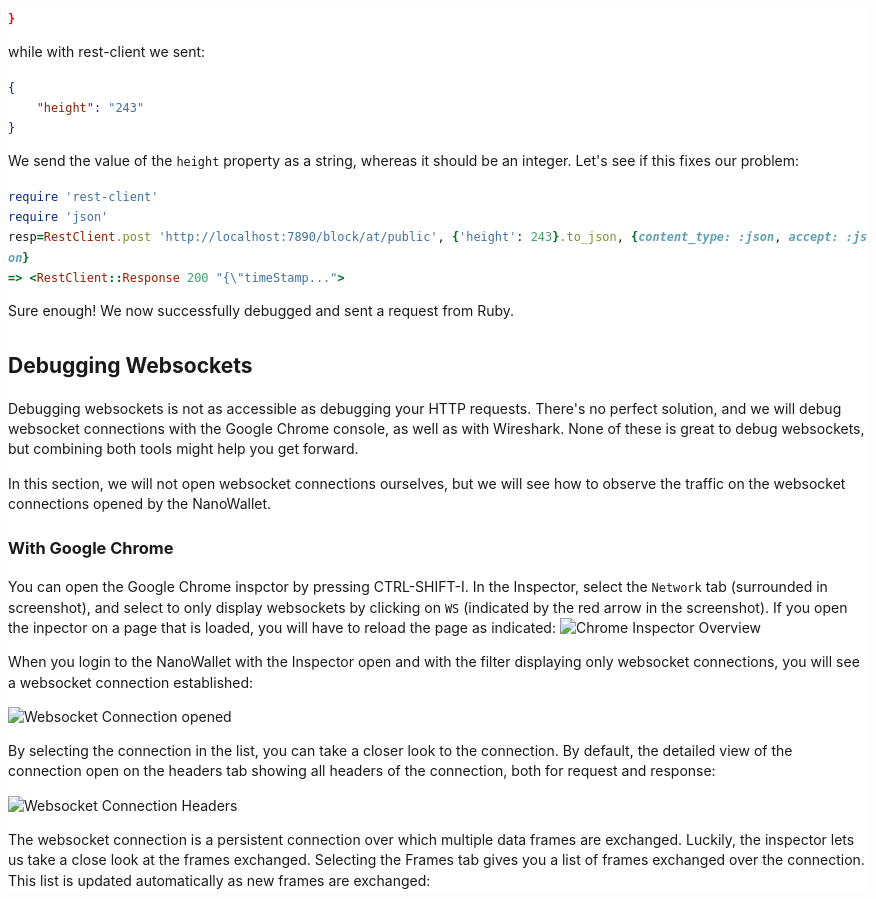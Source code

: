 ``` json
}
```
while with rest-client we sent:
``` json
{
    "height": "243"
}
```
We send the value of the `height` property as a string, whereas it should be an integer.
Let's see if this fixes our problem:
``` ruby
require 'rest-client'
require 'json'
resp=RestClient.post 'http://localhost:7890/block/at/public', {'height': 243}.to_json, {content_type: :json, accept: :json}
=> <RestClient::Response 200 "{\"timeStamp...">
```
Sure enough! We now successfully debugged and sent a request from Ruby.

## Debugging Websockets
Debugging websockets is not as accessible as debugging your HTTP requests. There's no perfect solution, and we will debug 
websocket connections with the Google Chrome console, as well as with Wireshark. None of these is great to debug websockets,
but combining both tools might help you get forward.

In this section, we will not open websocket connections ourselves, but we will see how to observe the traffic on the websocket
connections opened by the NanoWallet.

### With Google Chrome

You can open the Google Chrome inspctor by pressing CTRL-SHIFT-I. In the Inspector, select the `Network` tab (surrounded in screenshot), and select to only 
display websockets by clicking on `WS` (indicated by the red arrow in the screenshot).
If you open the inpector on a page that is loaded, you will have to reload the page as indicated:
![Chrome Inspector Overview](https://rb2nem.github.io/nem-dev-guide/images/debugging_chrome_inspector.png)

When you login to the NanoWallet with the Inspector open and with the filter displaying only websocket connections, you will see
a websocket connection established:

![Websocket Connection opened](https://rb2nem.github.io/nem-dev-guide/images/debugging_ws_open.png)

By selecting the connection in the list, you can take a closer look to the connection. By default,
the detailed view of the connection open on the headers tab showing all headers of the connection, both for request and response:

![Websocket Connection Headers](https://rb2nem.github.io/nem-dev-guide/images/debugging_ws_headers.png)

The websocket connection is a persistent connection over which multiple data frames are exchanged. Luckily, the inspector lets
us take a close look at the frames exchanged. Selecting the Frames tab gives you a list of frames exchanged over the connection.
This list is updated automatically as new frames are exchanged:
